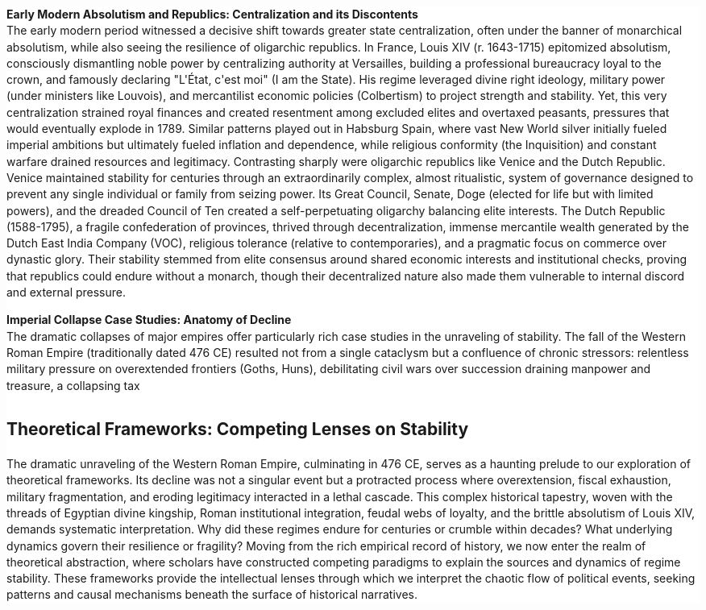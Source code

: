 **Early Modern Absolutism and Republics: Centralization and its Discontents**  
The early modern period witnessed a decisive shift towards greater state centralization, often under the banner of monarchical absolutism, while also seeing the resilience of oligarchic republics. In France, Louis XIV (r. 1643-1715) epitomized absolutism, consciously dismantling noble power by centralizing authority at Versailles, building a professional bureaucracy loyal to the crown, and famously declaring "L'État, c'est moi" (I am the State). His regime leveraged divine right ideology, military power (under ministers like Louvois), and mercantilist economic policies (Colbertism) to project strength and stability. Yet, this very centralization strained royal finances and created resentment among excluded elites and overtaxed peasants, pressures that would eventually explode in 1789. Similar patterns played out in Habsburg Spain, where vast New World silver initially fueled imperial ambitions but ultimately fueled inflation and dependence, while religious conformity (the Inquisition) and constant warfare drained resources and legitimacy. Contrasting sharply were oligarchic republics like Venice and the Dutch Republic. Venice maintained stability for centuries through an extraordinarily complex, almost ritualistic, system of governance designed to prevent any single individual or family from seizing power. Its Great Council, Senate, Doge (elected for life but with limited powers), and the dreaded Council of Ten created a self-perpetuating oligarchy balancing elite interests. The Dutch Republic (1588-1795), a fragile confederation of provinces, thrived through decentralization, immense mercantile wealth generated by the Dutch East India Company (VOC), religious tolerance (relative to contemporaries), and a pragmatic focus on commerce over dynastic glory. Their stability stemmed from elite consensus around shared economic interests and institutional checks, proving that republics could endure without a monarch, though their decentralized nature also made them vulnerable to internal discord and external pressure.

**Imperial Collapse Case Studies: Anatomy of Decline**  
The dramatic collapses of major empires offer particularly rich case studies in the unraveling of stability. The fall of the Western Roman Empire (traditionally dated 476 CE) resulted not from a single cataclysm but a confluence of chronic stressors: relentless military pressure on overextended frontiers (Goths, Huns), debilitating civil wars over succession draining manpower and treasure, a collapsing tax

## Theoretical Frameworks: Competing Lenses on Stability

The dramatic unraveling of the Western Roman Empire, culminating in 476 CE, serves as a haunting prelude to our exploration of theoretical frameworks. Its decline was not a singular event but a protracted process where overextension, fiscal exhaustion, military fragmentation, and eroding legitimacy interacted in a lethal cascade. This complex historical tapestry, woven with the threads of Egyptian divine kingship, Roman institutional integration, feudal webs of loyalty, and the brittle absolutism of Louis XIV, demands systematic interpretation. Why did these regimes endure for centuries or crumble within decades? What underlying dynamics govern their resilience or fragility? Moving from the rich empirical record of history, we now enter the realm of theoretical abstraction, where scholars have constructed competing paradigms to explain the sources and dynamics of regime stability. These frameworks provide the intellectual lenses through which we interpret the chaotic flow of political events, seeking patterns and causal mechanisms beneath the surface of historical narratives.
